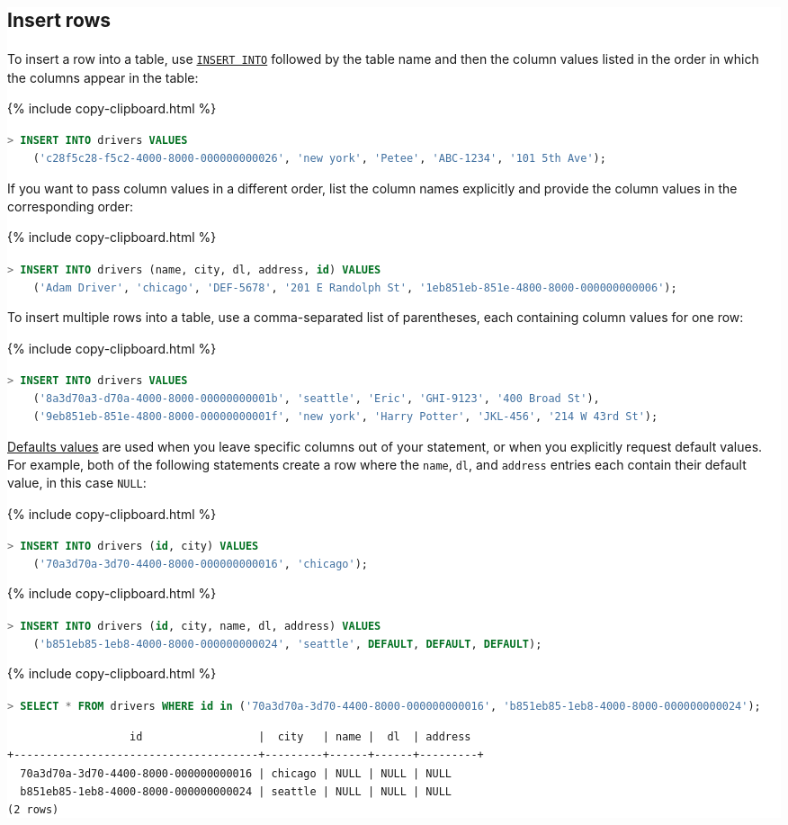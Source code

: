 
## Insert rows

To insert a row into a table, use [`INSERT INTO`](insert.html) followed by the table name and then the column values listed in the order in which the columns appear in the table:

{% include copy-clipboard.html %}
~~~ sql
> INSERT INTO drivers VALUES
    ('c28f5c28-f5c2-4000-8000-000000000026', 'new york', 'Petee', 'ABC-1234', '101 5th Ave');
~~~

If you want to pass column values in a different order, list the column names explicitly and provide the column values in the corresponding order:

{% include copy-clipboard.html %}
~~~ sql
> INSERT INTO drivers (name, city, dl, address, id) VALUES
    ('Adam Driver', 'chicago', 'DEF-5678', '201 E Randolph St', '1eb851eb-851e-4800-8000-000000000006');
~~~

To insert multiple rows into a table, use a comma-separated list of parentheses, each containing column values for one row:

{% include copy-clipboard.html %}
~~~ sql
> INSERT INTO drivers VALUES
    ('8a3d70a3-d70a-4000-8000-00000000001b', 'seattle', 'Eric', 'GHI-9123', '400 Broad St'),
    ('9eb851eb-851e-4800-8000-00000000001f', 'new york', 'Harry Potter', 'JKL-456', '214 W 43rd St');
~~~

[Defaults values](default-value.html) are used when you leave specific columns out of your statement, or when you explicitly request default values. For example, both of the following statements create a row where the `name`, `dl`, and `address` entries each contain their default value, in this case `NULL`:

{% include copy-clipboard.html %}
~~~ sql
> INSERT INTO drivers (id, city) VALUES
    ('70a3d70a-3d70-4400-8000-000000000016', 'chicago');
~~~

{% include copy-clipboard.html %}
~~~ sql
> INSERT INTO drivers (id, city, name, dl, address) VALUES
    ('b851eb85-1eb8-4000-8000-000000000024', 'seattle', DEFAULT, DEFAULT, DEFAULT);
~~~

{% include copy-clipboard.html %}
~~~ sql
> SELECT * FROM drivers WHERE id in ('70a3d70a-3d70-4400-8000-000000000016', 'b851eb85-1eb8-4000-8000-000000000024');
~~~

~~~
                   id                  |  city   | name |  dl  | address
+--------------------------------------+---------+------+------+---------+
  70a3d70a-3d70-4400-8000-000000000016 | chicago | NULL | NULL | NULL
  b851eb85-1eb8-4000-8000-000000000024 | seattle | NULL | NULL | NULL
(2 rows)
~~~
